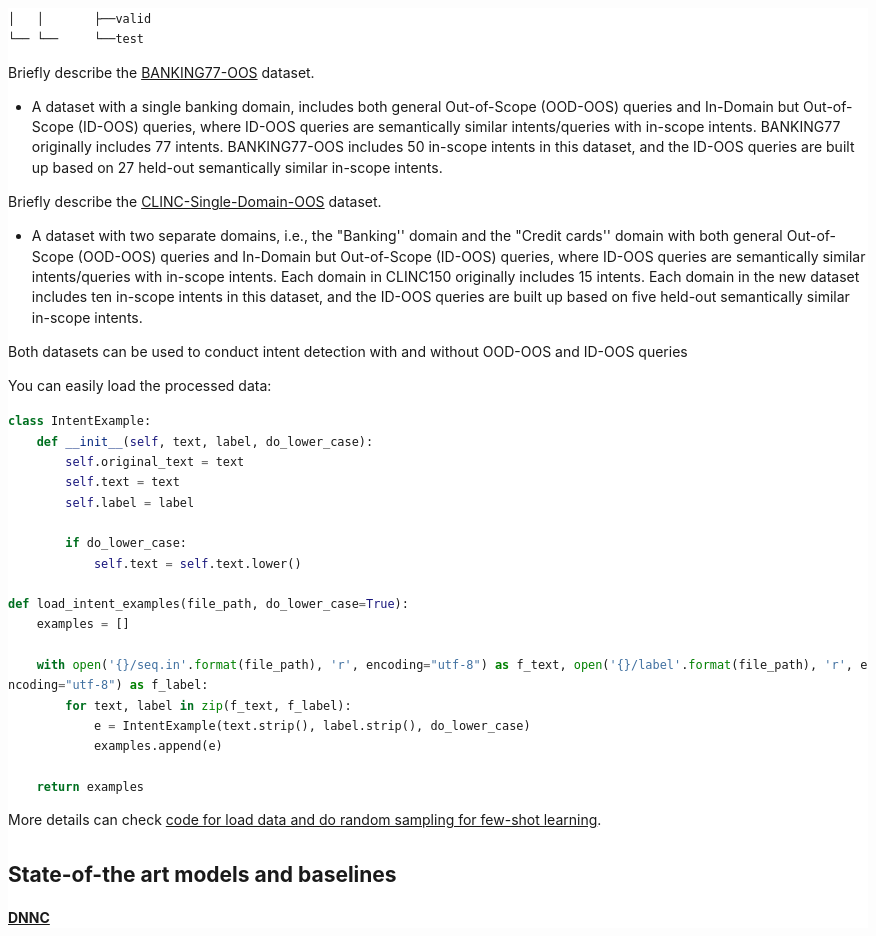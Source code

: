 ```
│   │       ├──valid
└── └──     └──test
```

Briefly describe the [BANKING77-OOS](https://arxiv.org/abs/2106.04564) dataset. 

*  A dataset with a single banking domain, includes both general Out-of-Scope (OOD-OOS) queries and In-Domain but Out-of-Scope (ID-OOS) queries, where ID-OOS queries are semantically similar intents/queries with in-scope intents.  BANKING77 originally includes 77 intents. BANKING77-OOS includes 50 in-scope intents in this dataset, and the ID-OOS queries are built up based on 27 held-out semantically similar in-scope intents.

Briefly describe the [CLINC-Single-Domain-OOS](https://arxiv.org/abs/2106.04564) dataset. 

*  A dataset with two separate domains, i.e., the  "Banking''  domain and the "Credit cards''  domain with both general Out-of-Scope (OOD-OOS) queries and In-Domain but Out-of-Scope (ID-OOS) queries, where ID-OOS queries are semantically similar intents/queries with in-scope intents. Each domain in CLINC150 originally includes 15 intents. Each domain in the new dataset includes ten in-scope intents in this dataset, and the ID-OOS queries are built up based on five held-out semantically similar in-scope intents.

Both datasets can be used to conduct intent detection with and without OOD-OOS and ID-OOS queries


You can easily load the processed data:
```python
class IntentExample:
    def __init__(self, text, label, do_lower_case):
        self.original_text = text
        self.text = text
        self.label = label

        if do_lower_case:
            self.text = self.text.lower()
        
def load_intent_examples(file_path, do_lower_case=True):
    examples = []

    with open('{}/seq.in'.format(file_path), 'r', encoding="utf-8") as f_text, open('{}/label'.format(file_path), 'r', encoding="utf-8") as f_label:
        for text, label in zip(f_text, f_label):
            e = IntentExample(text.strip(), label.strip(), do_lower_case)
            examples.append(e)

    return examples
```

More details can check [code for load data and do random sampling for few-shot learning](https://github.com/salesforce/DNNC-few-shot-intent/blob/master/train_classifier.py#L127).

## State-of-the art models and baselines


**[DNNC](https://www.aclweb.org/anthology/2020.emnlp-main.411/)**

